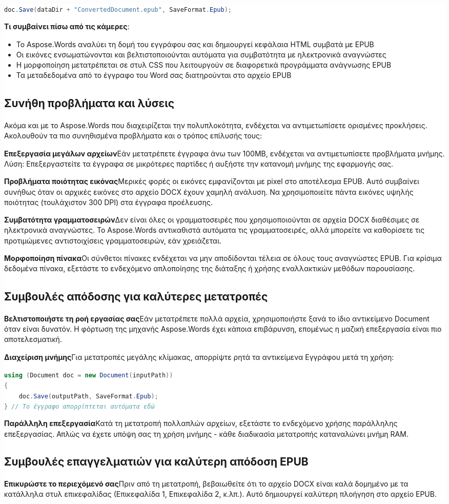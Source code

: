 ```csharp
doc.Save(dataDir + "ConvertedDocument.epub", SaveFormat.Epub);
```

**Τι συμβαίνει πίσω από τις κάμερες**:
- Το Aspose.Words αναλύει τη δομή του εγγράφου σας και δημιουργεί κεφάλαια HTML συμβατά με EPUB
- Οι εικόνες ενσωματώνονται και βελτιστοποιούνται αυτόματα για συμβατότητα με ηλεκτρονικά αναγνώστες
- Η μορφοποίηση μετατρέπεται σε στυλ CSS που λειτουργούν σε διαφορετικά προγράμματα ανάγνωσης EPUB
- Τα μεταδεδομένα από το έγγραφο του Word σας διατηρούνται στο αρχείο EPUB

## Συνήθη προβλήματα και λύσεις

Ακόμα και με το Aspose.Words που διαχειρίζεται την πολυπλοκότητα, ενδέχεται να αντιμετωπίσετε ορισμένες προκλήσεις. Ακολουθούν τα πιο συνηθισμένα προβλήματα και ο τρόπος επίλυσής τους:

**Επεξεργασία μεγάλων αρχείων**Εάν μετατρέπετε έγγραφα άνω των 100MB, ενδέχεται να αντιμετωπίσετε προβλήματα μνήμης. Λύση: Επεξεργαστείτε τα έγγραφα σε μικρότερες παρτίδες ή αυξήστε την κατανομή μνήμης της εφαρμογής σας.

**Προβλήματα ποιότητας εικόνας**Μερικές φορές οι εικόνες εμφανίζονται με pixel στο αποτέλεσμα EPUB. Αυτό συμβαίνει συνήθως όταν οι αρχικές εικόνες στο αρχείο DOCX έχουν χαμηλή ανάλυση. Να χρησιμοποιείτε πάντα εικόνες υψηλής ποιότητας (τουλάχιστον 300 DPI) στα έγγραφα προέλευσης.

**Συμβατότητα γραμματοσειρών**Δεν είναι όλες οι γραμματοσειρές που χρησιμοποιούνται σε αρχεία DOCX διαθέσιμες σε ηλεκτρονικά αναγνώστες. Το Aspose.Words αντικαθιστά αυτόματα τις γραμματοσειρές, αλλά μπορείτε να καθορίσετε τις προτιμώμενες αντιστοιχίσεις γραμματοσειρών, εάν χρειάζεται.

**Μορφοποίηση πίνακα**Οι σύνθετοι πίνακες ενδέχεται να μην αποδίδονται τέλεια σε όλους τους αναγνώστες EPUB. Για κρίσιμα δεδομένα πίνακα, εξετάστε το ενδεχόμενο απλοποίησης της διάταξης ή χρήσης εναλλακτικών μεθόδων παρουσίασης.

## Συμβουλές απόδοσης για καλύτερες μετατροπές

**Βελτιστοποιήστε τη ροή εργασίας σας**Εάν μετατρέπετε πολλά αρχεία, χρησιμοποιήστε ξανά το ίδιο αντικείμενο Document όταν είναι δυνατόν. Η φόρτωση της μηχανής Aspose.Words έχει κάποια επιβάρυνση, επομένως η μαζική επεξεργασία είναι πιο αποτελεσματική.

**Διαχείριση μνήμης**Για μετατροπές μεγάλης κλίμακας, απορρίψτε ρητά τα αντικείμενα Εγγράφου μετά τη χρήση:

```csharp
using (Document doc = new Document(inputPath))
{
    doc.Save(outputPath, SaveFormat.Epub);
} // Το έγγραφο απορρίπτεται αυτόματα εδώ
```

**Παράλληλη επεξεργασία**Κατά τη μετατροπή πολλαπλών αρχείων, εξετάστε το ενδεχόμενο χρήσης παράλληλης επεξεργασίας. Απλώς να έχετε υπόψη σας τη χρήση μνήμης - κάθε διαδικασία μετατροπής καταναλώνει μνήμη RAM.

## Συμβουλές επαγγελματιών για καλύτερη απόδοση EPUB

**Επικυρώστε το περιεχόμενό σας**Πριν από τη μετατροπή, βεβαιωθείτε ότι το αρχείο DOCX είναι καλά δομημένο με τα κατάλληλα στυλ επικεφαλίδας (Επικεφαλίδα 1, Επικεφαλίδα 2, κ.λπ.). Αυτό δημιουργεί καλύτερη πλοήγηση στο αρχείο EPUB.
